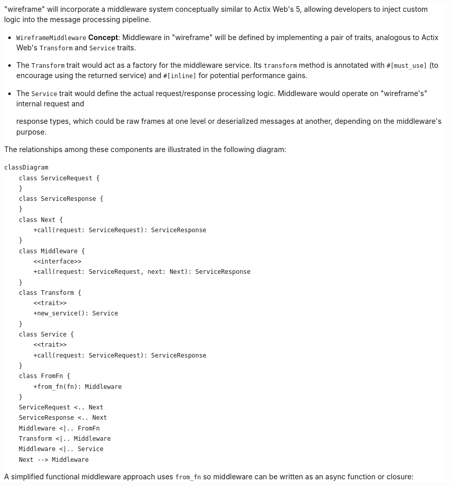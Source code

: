 "wireframe" will incorporate a middleware system conceptually similar to Actix
Web's 5, allowing developers to inject custom logic into the message processing
pipeline.

- `WireframeMiddleware` **Concept**: Middleware in "wireframe" will be defined
  by implementing a pair of traits, analogous to Actix Web's `Transform` and
  `Service` traits.

- The `Transform` trait would act as a factory for the middleware service. Its
  `transform` method is annotated with `#[must_use]` (to encourage using the
  returned service) and `#[inline]` for potential performance gains.

- The `Service` trait would define the actual request/response processing logic.
  Middleware would operate on "wireframe's" internal request and

  response types, which could be raw frames at one level or deserialized
  messages at another, depending on the middleware's purpose.

The relationships among these components are illustrated in the following
diagram:

```mermaid
classDiagram
    class ServiceRequest {
    }
    class ServiceResponse {
    }
    class Next {
        +call(request: ServiceRequest): ServiceResponse
    }
    class Middleware {
        <<interface>>
        +call(request: ServiceRequest, next: Next): ServiceResponse
    }
    class Transform {
        <<trait>>
        +new_service(): Service
    }
    class Service {
        <<trait>>
        +call(request: ServiceRequest): ServiceResponse
    }
    class FromFn {
        +from_fn(fn): Middleware
    }
    ServiceRequest <.. Next
    ServiceResponse <.. Next
    Middleware <|.. FromFn
    Transform <|.. Middleware
    Middleware <|.. Service
    Next --> Middleware
```

A simplified functional middleware approach uses `from_fn` so middleware can be
written as an async function or closure:


[^1]: Actix Web 4 – <https://docs.rs/actix-web>
[^2]: <https://crates.io/crates/wire-rs>
[^3]: Serde framework – <https://serde.rs>
[^4]: *bincode* configuration – <https://docs.rs/bincode>
[^5]: Derivable traits in *bincode* 2 – <https://docs.rs/bincode>
[^6]: See *Rust Performance Book* – <https://nnethercote.github.io/perf-book/>